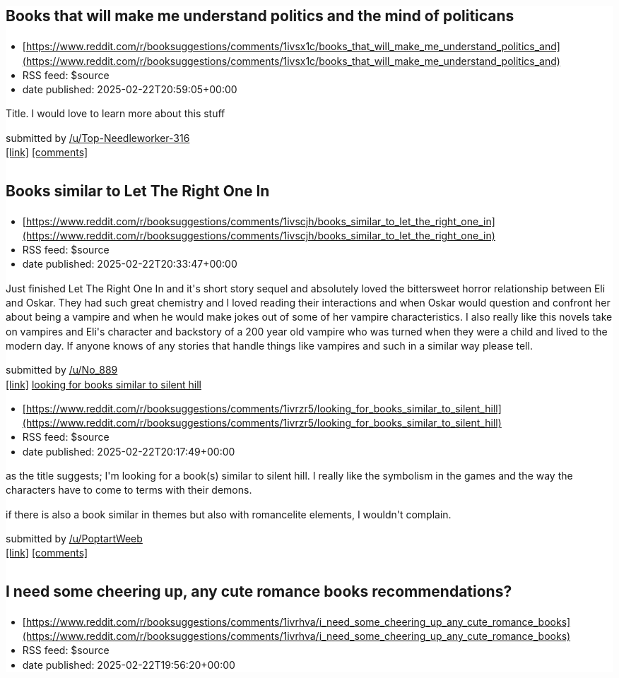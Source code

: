 ## Books that will make me understand politics and the mind of politicans
 - [https://www.reddit.com/r/booksuggestions/comments/1ivsx1c/books_that_will_make_me_understand_politics_and](https://www.reddit.com/r/booksuggestions/comments/1ivsx1c/books_that_will_make_me_understand_politics_and)
 - RSS feed: $source
 - date published: 2025-02-22T20:59:05+00:00

<div class="md"><p>Title. I would love to learn more about this stuff</p> </div> &#32; submitted by &#32; <a href="https://www.reddit.com/user/Top-Needleworker-316"> /u/Top-Needleworker-316 </a> <br/> <span><a href="https://www.reddit.com/r/booksuggestions/comments/1ivsx1c/books_that_will_make_me_understand_politics_and/">[link]</a></span> &#32; <span><a href="https://www.reddit.com/r/booksuggestions/comments/1ivsx1c/books_that_will_make_me_understand_politics_and/">[comments]</a></span>

## Books similar to Let The Right One In
 - [https://www.reddit.com/r/booksuggestions/comments/1ivscjh/books_similar_to_let_the_right_one_in](https://www.reddit.com/r/booksuggestions/comments/1ivscjh/books_similar_to_let_the_right_one_in)
 - RSS feed: $source
 - date published: 2025-02-22T20:33:47+00:00

<div class="md"><p>Just finished Let The Right One In and it&#39;s short story sequel and absolutely loved the bittersweet horror relationship between Eli and Oskar. They had such great chemistry and I loved reading their interactions and when Oskar would question and confront her about being a vampire and when he would make jokes out of some of her vampire characteristics. I also really like this novels take on vampires and Eli&#39;s character and backstory of a 200 year old vampire who was turned when they were a child and lived to the modern day. If anyone knows of any stories that handle things like vampires and such in a similar way please tell.</p> </div> &#32; submitted by &#32; <a href="https://www.reddit.com/user/No_889"> /u/No_889 </a> <br/> <span><a href="https://www.reddit.com/r/booksuggestions/comments/1ivscjh/books_similar_to_let_the_right_one_in/">[link]</a></span> &#32; <span><a href="https://www.reddit.com/r/booksuggestions/comments/1ivsc

## looking for books similar to silent hill
 - [https://www.reddit.com/r/booksuggestions/comments/1ivrzr5/looking_for_books_similar_to_silent_hill](https://www.reddit.com/r/booksuggestions/comments/1ivrzr5/looking_for_books_similar_to_silent_hill)
 - RSS feed: $source
 - date published: 2025-02-22T20:17:49+00:00

<div class="md"><p>as the title suggests; I&#39;m looking for a book(s) similar to silent hill. I really like the symbolism in the games and the way the characters have to come to terms with their demons. </p> <p>if there is also a book similar in themes but also with romancelite elements, I wouldn&#39;t complain.</p> </div> &#32; submitted by &#32; <a href="https://www.reddit.com/user/PoptartWeeb"> /u/PoptartWeeb </a> <br/> <span><a href="https://www.reddit.com/r/booksuggestions/comments/1ivrzr5/looking_for_books_similar_to_silent_hill/">[link]</a></span> &#32; <span><a href="https://www.reddit.com/r/booksuggestions/comments/1ivrzr5/looking_for_books_similar_to_silent_hill/">[comments]</a></span>

## I need some cheering up, any cute romance books recommendations?
 - [https://www.reddit.com/r/booksuggestions/comments/1ivrhva/i_need_some_cheering_up_any_cute_romance_books](https://www.reddit.com/r/booksuggestions/comments/1ivrhva/i_need_some_cheering_up_any_cute_romance_books)
 - RSS feed: $source
 - date published: 2025-02-22T19:56:20+00:00
